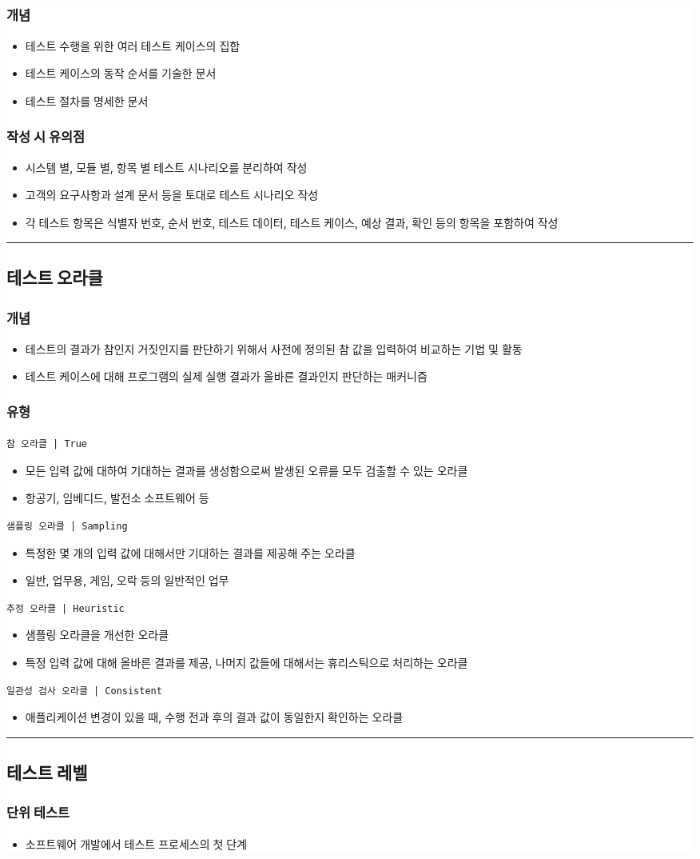 ### 개념

- 테스트 수행을 위한 여러 테스트 케이스의 집합

- 테스트 케이스의 동작 순서를 기술한 문서

- 테스트 절차를 명세한 문서

### 작성 시 유의점

- 시스템 별, 모듈 별, 항목 별 테스트 시나리오를 분리하여 작성

- 고객의 요구사항과 설계 문서 등을 토대로 테스트 시나리오 작성

- 각 테스트 항목은 식별자 번호, 순서 번호, 테스트 데이터, 테스트 케이스, 예상 결과, 확인 등의 항목을 포함하여 작성

---

## 테스트 오라클

### 개념

- 테스트의 결과가 참인지 거짓인지를 판단하기 위해서 사전에 정의된 참 값을 입력하여 비교하는 기법 및 활동

- 테스트 케이스에 대해 프로그램의 실제 실행 결과가 올바른 결과인지 판단하는 매커니즘

### 유형

`참 오라클 | True`

- 모든 입력 값에 대하여 기대하는 결과를 생성함으로써 발생된 오류를 모두 검출할 수 있는 오라클

- 항공기, 임베디드, 발전소 소프트웨어 등

`샘플링 오라클 | Sampling`

- 특정한 몇 개의 입력 값에 대해서만 기대하는 결과를 제공해 주는 오라클

- 일반, 업무용, 게임, 오락 등의 일반적인 업무

`추정 오라클 | Heuristic`

- 샘플링 오라클을 개선한 오라클

- 특정 입력 값에 대해 올바른 결과를 제공, 나머지 값들에 대해서는 휴리스틱으로 처리하는 오라클

`일관성 검사 오라클 | Consistent`

- 애플리케이션 변경이 있을 때, 수행 전과 후의 결과 값이 동일한지 확인하는 오라클

---

## 테스트 레벨

### 단위 테스트

- 소프트웨어 개발에서 테스트 프로세스의 첫 단계
